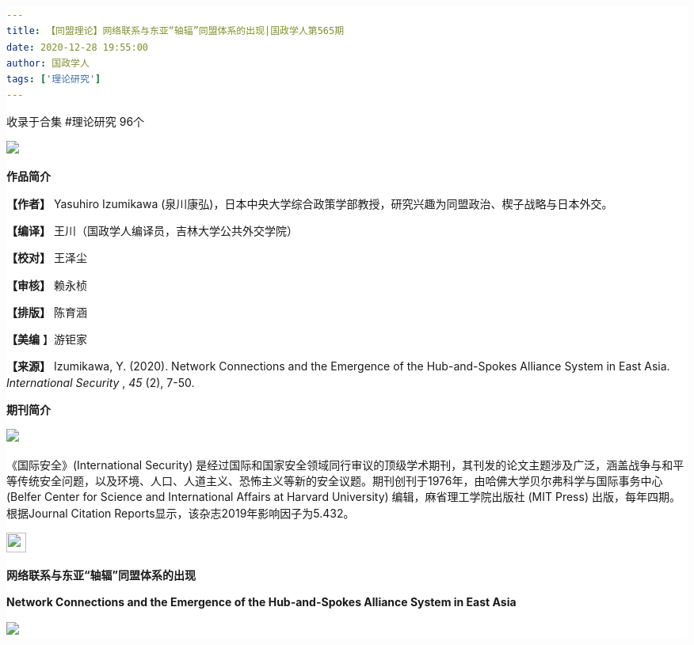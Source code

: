 ```yaml
---
title: 【同盟理论】网络联系与东亚“轴辐”同盟体系的出现|国政学人第565期
date: 2020-12-28 19:55:00
author: 国政学人
tags: ['理论研究']
---
```



收录于合集 #理论研究 96个

![](/images/1729/2.jpeg)

  

**作品简介**

 **【作者】** Yasuhiro Izumikawa (泉川康弘)，日本中央大学综合政策学部教授，研究兴趣为同盟政治、楔子战略与日本外交。

 **【编译】** 王川（国政学人编译员，吉林大学公共外交学院）

 **【校对】** 王泽尘

 **【审核】** 赖永桢

 **【排版】** 陈育涵

 **【美编** 】游钜家

 **【来源】** Izumikawa, Y. (2020). Network Connections and the Emergence of the
Hub-and-Spokes Alliance System in East Asia. _International Security_ , _45_
(2), 7-50.

  

 **期刊简介**

  
<img src='/images/1729/3.png' width='100%' />

  

《国际安全》(International Security)
是经过国际和国家安全领域同行审议的顶级学术期刊，其刊发的论文主题涉及广泛，涵盖战争与和平等传统安全问题，以及环境、人口、人道主义、恐怖主义等新的安全议题。期刊创刊于1976年，由哈佛大学贝尔弗科学与国际事务中心
(Belfer Center for Science and International Affairs at Harvard University)
编辑，麻省理工学院出版社 (MIT Press) 出版，每年四期。根据Journal Citation
Reports显示，该杂志2019年影响因子为5.432。

  

<img src='/images/1729/4.jpeg' width='25' height='25' />

 **网络联系与东亚“轴辐”同盟体系的出现**

 **Network Connections and the Emergence of the Hub-and-Spokes Alliance System
in East Asia**

<img src='/images/1729/5.png' width='100%' />
